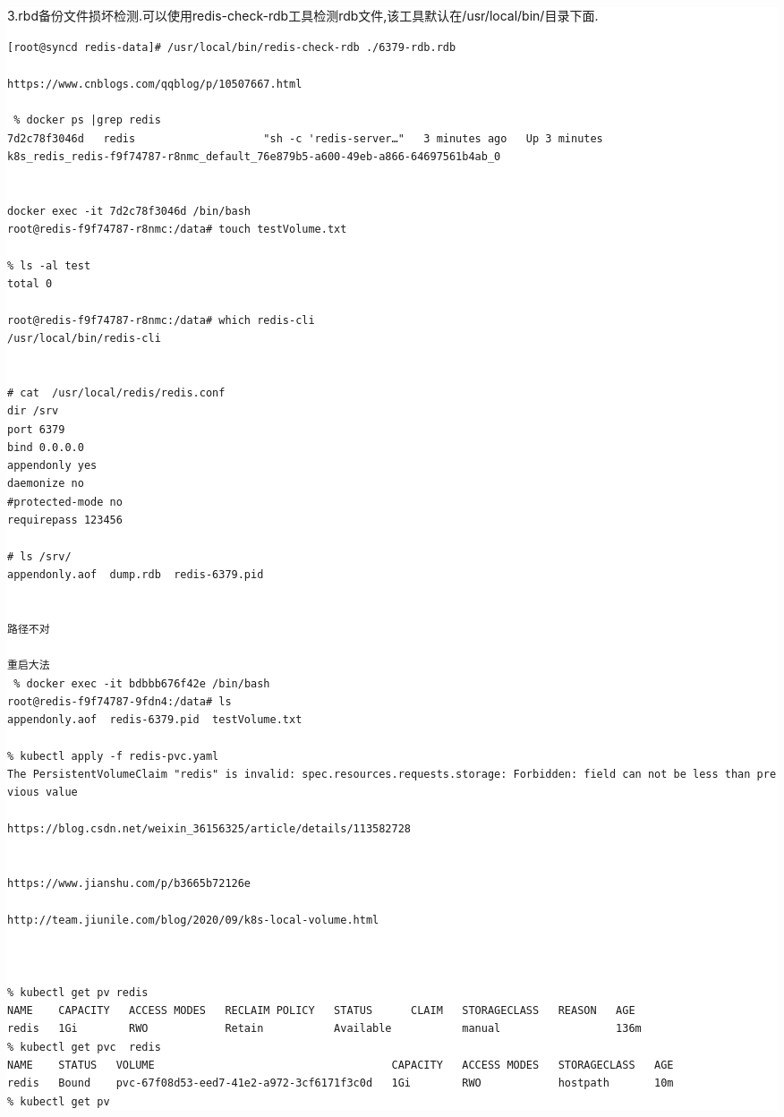 3.rbd备份文件损坏检测.可以使用redis-check-rdb工具检测rdb文件,该工具默认在/usr/local/bin/目录下面.
```shell
[root@syncd redis-data]# /usr/local/bin/redis-check-rdb ./6379-rdb.rdb

https://www.cnblogs.com/qqblog/p/10507667.html

 % docker ps |grep redis
7d2c78f3046d   redis                    "sh -c 'redis-server…"   3 minutes ago   Up 3 minutes                                                                                                 k8s_redis_redis-f9f74787-r8nmc_default_76e879b5-a600-49eb-a866-64697561b4ab_0


docker exec -it 7d2c78f3046d /bin/bash
root@redis-f9f74787-r8nmc:/data# touch testVolume.txt

% ls -al test
total 0

root@redis-f9f74787-r8nmc:/data# which redis-cli
/usr/local/bin/redis-cli


# cat  /usr/local/redis/redis.conf
dir /srv
port 6379
bind 0.0.0.0
appendonly yes
daemonize no
#protected-mode no
requirepass 123456

# ls /srv/
appendonly.aof  dump.rdb  redis-6379.pid


路径不对

重启大法
 % docker exec -it bdbbb676f42e /bin/bash
root@redis-f9f74787-9fdn4:/data# ls
appendonly.aof  redis-6379.pid  testVolume.txt

% kubectl apply -f redis-pvc.yaml         
The PersistentVolumeClaim "redis" is invalid: spec.resources.requests.storage: Forbidden: field can not be less than previous value

https://blog.csdn.net/weixin_36156325/article/details/113582728


https://www.jianshu.com/p/b3665b72126e

http://team.jiunile.com/blog/2020/09/k8s-local-volume.html



% kubectl get pv redis 
NAME    CAPACITY   ACCESS MODES   RECLAIM POLICY   STATUS      CLAIM   STORAGECLASS   REASON   AGE
redis   1Gi        RWO            Retain           Available           manual                  136m
% kubectl get pvc  redis 
NAME    STATUS   VOLUME                                     CAPACITY   ACCESS MODES   STORAGECLASS   AGE
redis   Bound    pvc-67f08d53-eed7-41e2-a972-3cf6171f3c0d   1Gi        RWO            hostpath       10m
% kubectl get pv
```
